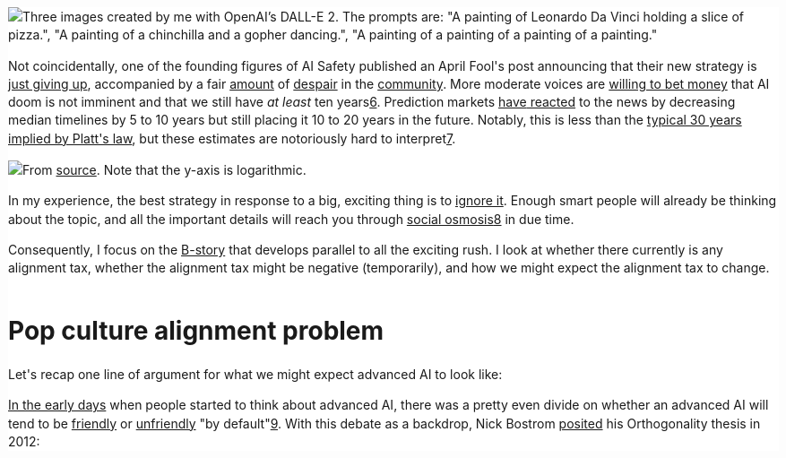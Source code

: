 [![](https://substackcdn.com/image/fetch/w_1456,c_limit,f_auto,q_auto:good,fl_progressive:steep/https%3A%2F%2Fbucketeer-e05bbc84-baa3-437e-9518-adb32be77984.s3.amazonaws.com%2Fpublic%2Fimages%2Fa6a82b12-7c7a-47a8-afba-b69112452b37_1600x534.png)](https://substackcdn.com/image/fetch/f_auto,q_auto:good,fl_progressive:steep/https%3A%2F%2Fbucketeer-e05bbc84-baa3-437e-9518-adb32be77984.s3.amazonaws.com%2Fpublic%2Fimages%2Fa6a82b12-7c7a-47a8-afba-b69112452b37_1600x534.png)Three images created by me with OpenAI’s DALL-E 2. The prompts are: "A painting of Leonardo Da Vinci holding a slice of pizza.", "A painting of a chinchilla and a gopher dancing.", "A painting of a painting of a painting of a painting."

Not coincidentally, one of the founding figures of AI Safety published an April Fool's post announcing that their new strategy is [just giving up](https://www.lesswrong.com/posts/j9Q8bRmwCgXRYAgcJ/miri-announces-new-death-with-dignity-strategy), accompanied by a fair [amount](https://www.lesswrong.com/posts/j9Q8bRmwCgXRYAgcJ/miri-announces-new-death-with-dignity-strategy?commentId=QMfBRH3rydbukCosb) of [despair](https://www.lesswrong.com/posts/Cf2zBkoocqcjnrNFD/emotionally-confronting-a-probably-doomed-world-against) in the [community](https://www.lesswrong.com/posts/wrkEnGrTTrM2mnmGa/retracted-it-s-time-for-ea-leadership-to-pull-the-short). More moderate voices are [willing to bet money](https://www.lesswrong.com/posts/X3p8mxE5dHYDZNxCm/a-concrete-bet-offer-to-those-with-short-ai-timelines) that AI doom is not imminent and that we still have _at least_ ten years[6](https://universalprior.substack.com/p/pop-culture-alignment-research-and#footnote-6-52299921). Prediction markets [have](https://www.metaculus.com/questions/3479/date-weakly-general-ai-system-is-devised/)[ reacted](https://www.metaculus.com/questions/5121/date-of-first-agi-strong/) to the news by decreasing median timelines by 5 to 10 years but still placing it 10 to 20 years in the future. Notably, this is less than the [typical 30 years implied by Platt's law](https://astralcodexten.substack.com/p/biological-anchors-a-trick-that-might?s=r#:~:text=Law%20Taketh%20Away-,Eliezer%E2%80%99s,-other%20argument%20is), but these estimates are notoriously hard to interpret[7](https://universalprior.substack.com/p/pop-culture-alignment-research-and#footnote-7-52299921). 

[![](https://substackcdn.com/image/fetch/w_1456,c_limit,f_auto,q_auto:good,fl_progressive:steep/https%3A%2F%2Fbucketeer-e05bbc84-baa3-437e-9518-adb32be77984.s3.amazonaws.com%2Fpublic%2Fimages%2Fa34ca65e-397d-49b5-9921-aa9852d6d2c6_966x332.png)](https://substackcdn.com/image/fetch/f_auto,q_auto:good,fl_progressive:steep/https%3A%2F%2Fbucketeer-e05bbc84-baa3-437e-9518-adb32be77984.s3.amazonaws.com%2Fpublic%2Fimages%2Fa34ca65e-397d-49b5-9921-aa9852d6d2c6_966x332.png)From [source](https://www.metaculus.com/questions/3479/date-weakly-general-ai-system-is-devised/). Note that the y-axis is logarithmic.

In my experience, the best strategy in response to a big, exciting thing is to [ignore it](https://universalprior.substack.com/p/via-productiva?s=w#:~:text=Don%27t%20listen%20to%20Cassandra.). Enough smart people will already be thinking about the topic, and all the important details will reach you through [social osmosis](https://en.wikipedia.org/wiki/Social_osmosis)[8](https://universalprior.substack.com/p/pop-culture-alignment-research-and#footnote-8-52299921) in due time. 

Consequently, I focus on the [B-story](https://stevenpressfield.com/2012/08/the-a-story-and-the-b-story/) that develops parallel to all the exciting rush. I look at whether there currently is any alignment tax, whether the alignment tax might be negative (temporarily), and how we might expect the alignment tax to change.

#  **Pop culture alignment problem**

Let's recap one line of argument for what we might expect advanced AI to look like:

[In the early days](https://www.lesswrong.com/posts/AuMk9g8BhjFKooSdq/my-recollection-of-how-this-all-got-started) when people started to think about advanced AI, there was a pretty even divide on whether an advanced AI will tend to be [friendly](https://www.rivendellinstitute.org/wp-content/uploads/2018/02/McDermott-on-Singularity.pdf) or [unfriendly](https://intelligence.org/files/CFAI.pdf) "by default"[9](https://universalprior.substack.com/p/pop-culture-alignment-research-and#footnote-9-52299921). With this debate as a backdrop, Nick Bostrom [posited](https://www.nickbostrom.com/superintelligentwill.pdf) his Orthogonality thesis in 2012:
